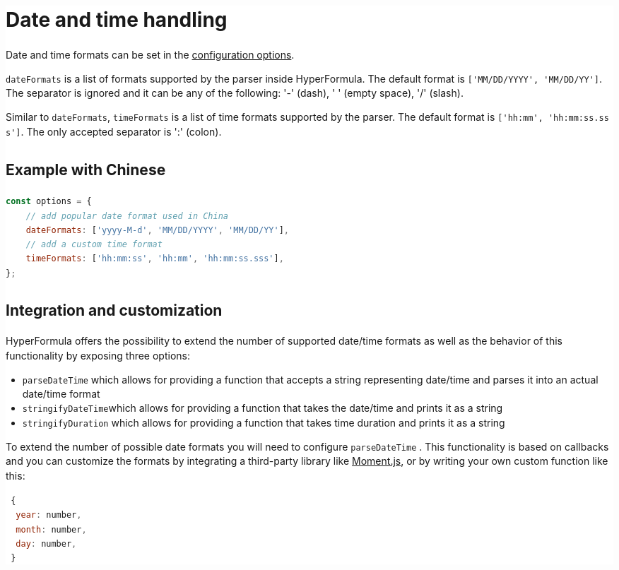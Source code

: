 # Date and time handling

Date and time formats can be set in the
[configuration options](configuration-options.md).

`dateFormats` is a list of formats supported by the parser
inside HyperFormula. The default format is
`['MM/DD/YYYY', 'MM/DD/YY']`. The separator is ignored and it can
be any of the following:  '-' (dash), ' ' (empty space),
'/' (slash).

Similar to `dateFormats`, `timeFormats` is a list of time formats
supported by the parser. The default format is
`['hh:mm', 'hh:mm:ss.sss']`. The only accepted separator is ':' (colon).

## Example with Chinese

```javascript
const options = {
    // add popular date format used in China
    dateFormats: ['yyyy-M-d', 'MM/DD/YYYY', 'MM/DD/YY'],
    // add a custom time format
    timeFormats: ['hh:mm:ss', 'hh:mm', 'hh:mm:ss.sss'],
};
```

## Integration and customization

HyperFormula offers the possibility to extend the number of supported
date/time formats as well as the behavior of this functionality by exposing
three options:

* `parseDateTime` which allows for providing a function that accepts
a string representing date/time and parses it into an actual date/time format
* `stringifyDateTime`which allows for providing a function that
takes the date/time and prints it as a string
* `stringifyDuration` which allows for providing a function that
takes time duration and prints it as a string

To extend the number of possible date formats you will need to
configure `parseDateTime` . This functionality is based on callbacks
and you can customize the formats by integrating a third-party
library like [Moment.js](https://momentjs.com/), or by writing your
own custom function like this:

```javascript
 {
  year: number,
  month: number,
  day: number,
 }
```
